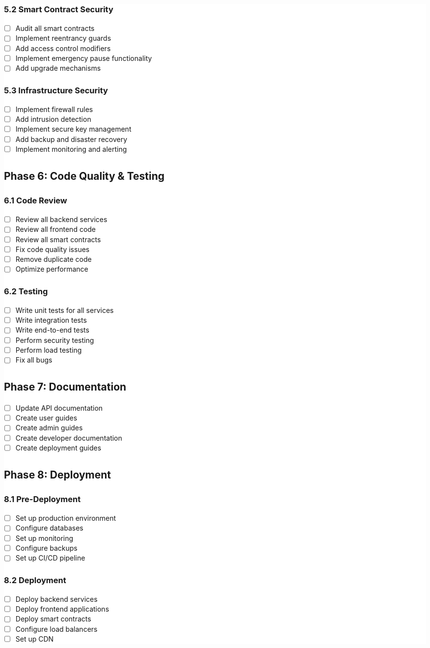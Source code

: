 ### 5.2 Smart Contract Security
- [ ] Audit all smart contracts
- [ ] Implement reentrancy guards
- [ ] Add access control modifiers
- [ ] Implement emergency pause functionality
- [ ] Add upgrade mechanisms

### 5.3 Infrastructure Security
- [ ] Implement firewall rules
- [ ] Add intrusion detection
- [ ] Implement secure key management
- [ ] Add backup and disaster recovery
- [ ] Implement monitoring and alerting

## Phase 6: Code Quality & Testing
### 6.1 Code Review
- [ ] Review all backend services
- [ ] Review all frontend code
- [ ] Review all smart contracts
- [ ] Fix code quality issues
- [ ] Remove duplicate code
- [ ] Optimize performance

### 6.2 Testing
- [ ] Write unit tests for all services
- [ ] Write integration tests
- [ ] Write end-to-end tests
- [ ] Perform security testing
- [ ] Perform load testing
- [ ] Fix all bugs

## Phase 7: Documentation
- [ ] Update API documentation
- [ ] Create user guides
- [ ] Create admin guides
- [ ] Create developer documentation
- [ ] Create deployment guides

## Phase 8: Deployment
### 8.1 Pre-Deployment
- [ ] Set up production environment
- [ ] Configure databases
- [ ] Set up monitoring
- [ ] Configure backups
- [ ] Set up CI/CD pipeline

### 8.2 Deployment
- [ ] Deploy backend services
- [ ] Deploy frontend applications
- [ ] Deploy smart contracts
- [ ] Configure load balancers
- [ ] Set up CDN

